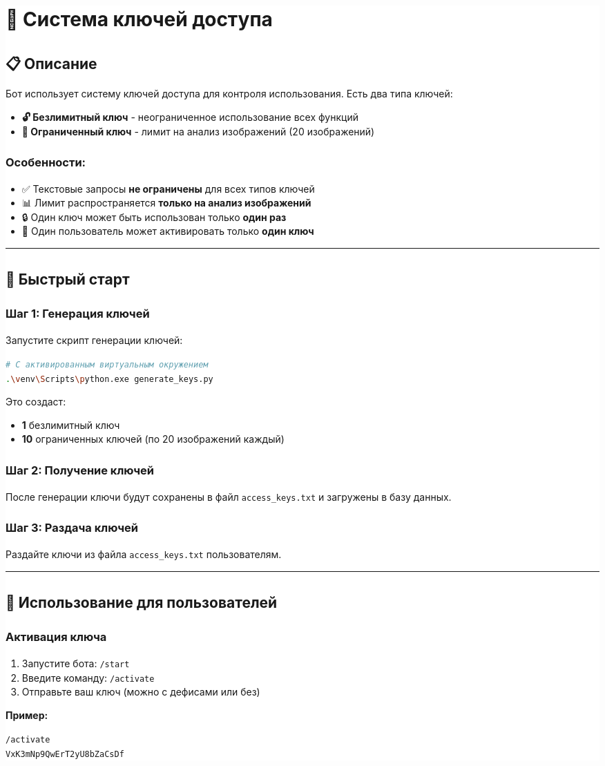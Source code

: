 # 🔑 Система ключей доступа

## 📋 Описание

Бот использует систему ключей доступа для контроля использования. Есть два типа ключей:

- **🔓 Безлимитный ключ** - неограниченное использование всех функций
- **🔐 Ограниченный ключ** - лимит на анализ изображений (20 изображений)

### Особенности:
- ✅ Текстовые запросы **не ограничены** для всех типов ключей
- 📊 Лимит распространяется **только на анализ изображений**
- 🔒 Один ключ может быть использован только **один раз**
- 👤 Один пользователь может активировать только **один ключ**

---

## 🚀 Быстрый старт

### Шаг 1: Генерация ключей

Запустите скрипт генерации ключей:

```bash
# С активированным виртуальным окружением
.\venv\Scripts\python.exe generate_keys.py
```

Это создаст:
- **1** безлимитный ключ
- **10** ограниченных ключей (по 20 изображений каждый)

### Шаг 2: Получение ключей

После генерации ключи будут сохранены в файл `access_keys.txt` и загружены в базу данных.

### Шаг 3: Раздача ключей

Раздайте ключи из файла `access_keys.txt` пользователям.

---

## 👥 Использование для пользователей

### Активация ключа

1. Запустите бота: `/start`
2. Введите команду: `/activate`
3. Отправьте ваш ключ (можно с дефисами или без)

**Пример:**
```
/activate
VxK3mNp9QwErT2yU8bZaCsDf
```
